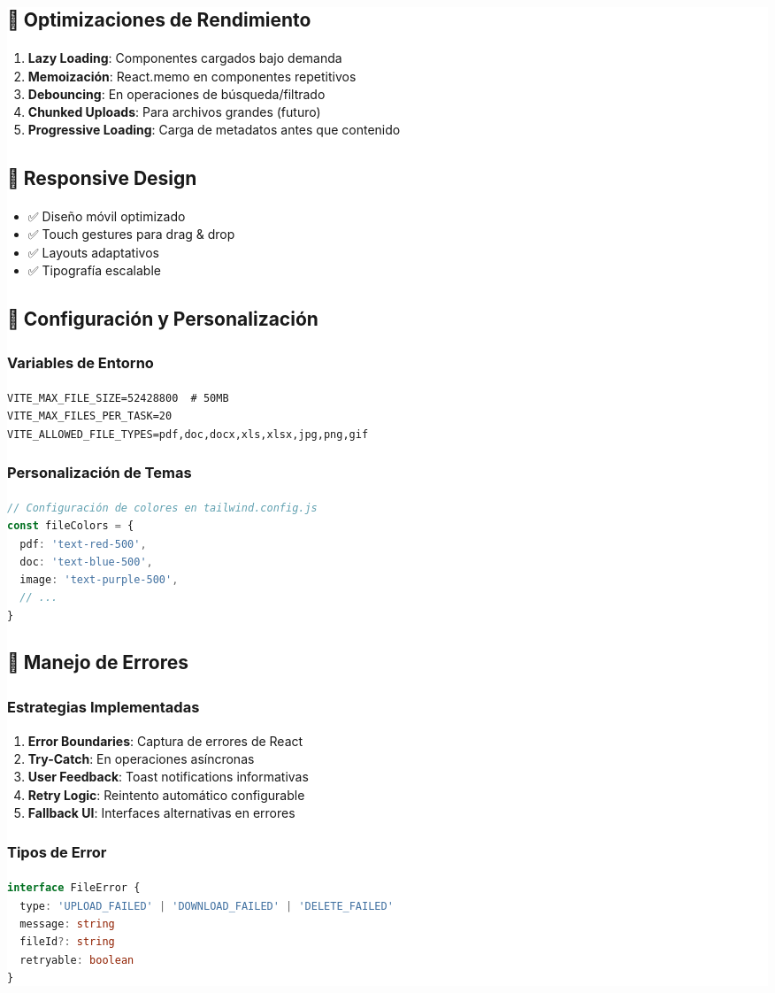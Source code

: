 ## 🚀 Optimizaciones de Rendimiento

1. **Lazy Loading**: Componentes cargados bajo demanda
2. **Memoización**: React.memo en componentes repetitivos
3. **Debouncing**: En operaciones de búsqueda/filtrado
4. **Chunked Uploads**: Para archivos grandes (futuro)
5. **Progressive Loading**: Carga de metadatos antes que contenido

## 📱 Responsive Design

- ✅ Diseño móvil optimizado
- ✅ Touch gestures para drag & drop
- ✅ Layouts adaptativos
- ✅ Tipografía escalable

## 🔧 Configuración y Personalización

### Variables de Entorno

```env
VITE_MAX_FILE_SIZE=52428800  # 50MB
VITE_MAX_FILES_PER_TASK=20
VITE_ALLOWED_FILE_TYPES=pdf,doc,docx,xls,xlsx,jpg,png,gif
```

### Personalización de Temas

```typescript
// Configuración de colores en tailwind.config.js
const fileColors = {
  pdf: 'text-red-500',
  doc: 'text-blue-500',
  image: 'text-purple-500',
  // ...
}
```

## 🐛 Manejo de Errores

### Estrategias Implementadas

1. **Error Boundaries**: Captura de errores de React
2. **Try-Catch**: En operaciones asíncronas
3. **User Feedback**: Toast notifications informativas
4. **Retry Logic**: Reintento automático configurable
5. **Fallback UI**: Interfaces alternativas en errores

### Tipos de Error

```typescript
interface FileError {
  type: 'UPLOAD_FAILED' | 'DOWNLOAD_FAILED' | 'DELETE_FAILED'
  message: string
  fileId?: string
  retryable: boolean
}
```
